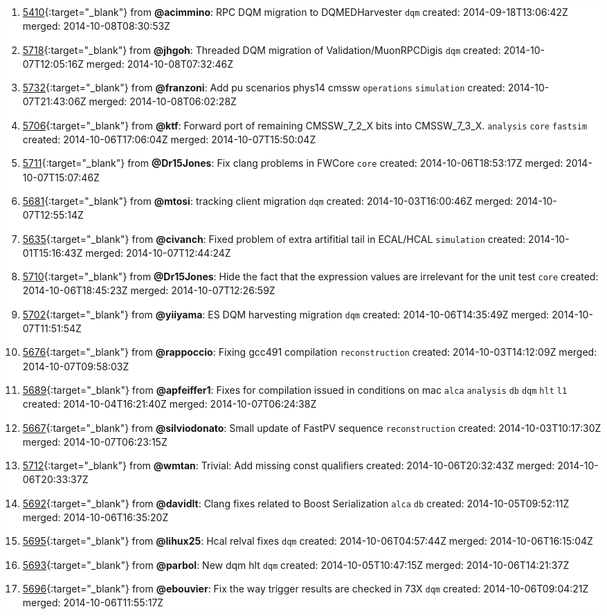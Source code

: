 1. [5410](http://github.com/cms-sw/cmssw/pull/5410){:target="_blank"}  from **@acimmino**: RPC DQM migration to DQMEDHarvester `dqm`  created: 2014-09-18T13:06:42Z merged: 2014-10-08T08:30:53Z

1. [5718](http://github.com/cms-sw/cmssw/pull/5718){:target="_blank"}  from **@jhgoh**: Threaded DQM migration of Validation/MuonRPCDigis `dqm`  created: 2014-10-07T12:05:16Z merged: 2014-10-08T07:32:46Z

1. [5732](http://github.com/cms-sw/cmssw/pull/5732){:target="_blank"}  from **@franzoni**: Add pu scenarios phys14 cmssw `operations`  `simulation`  created: 2014-10-07T21:43:06Z merged: 2014-10-08T06:02:28Z

1. [5706](http://github.com/cms-sw/cmssw/pull/5706){:target="_blank"}  from **@ktf**: Forward port of remaining CMSSW_7_2_X bits into CMSSW_7_3_X. `analysis`  `core`  `fastsim`  created: 2014-10-06T17:06:04Z merged: 2014-10-07T15:50:04Z

1. [5711](http://github.com/cms-sw/cmssw/pull/5711){:target="_blank"}  from **@Dr15Jones**: Fix clang problems in FWCore `core`  created: 2014-10-06T18:53:17Z merged: 2014-10-07T15:07:46Z

1. [5681](http://github.com/cms-sw/cmssw/pull/5681){:target="_blank"}  from **@mtosi**: tracking client migration `dqm`  created: 2014-10-03T16:00:46Z merged: 2014-10-07T12:55:14Z

1. [5635](http://github.com/cms-sw/cmssw/pull/5635){:target="_blank"}  from **@civanch**: Fixed problem of extra artifitial tail in ECAL/HCAL `simulation`  created: 2014-10-01T15:16:43Z merged: 2014-10-07T12:44:24Z

1. [5710](http://github.com/cms-sw/cmssw/pull/5710){:target="_blank"}  from **@Dr15Jones**: Hide the fact that the expression values are irrelevant for the unit test `core`  created: 2014-10-06T18:45:23Z merged: 2014-10-07T12:26:59Z

1. [5702](http://github.com/cms-sw/cmssw/pull/5702){:target="_blank"}  from **@yiiyama**: ES DQM harvesting migration `dqm`  created: 2014-10-06T14:35:49Z merged: 2014-10-07T11:51:54Z

1. [5676](http://github.com/cms-sw/cmssw/pull/5676){:target="_blank"}  from **@rappoccio**: Fixing gcc491 compilation `reconstruction`  created: 2014-10-03T14:12:09Z merged: 2014-10-07T09:58:03Z

1. [5689](http://github.com/cms-sw/cmssw/pull/5689){:target="_blank"}  from **@apfeiffer1**: Fixes for compilation issued in conditions on mac `alca`  `analysis`  `db`  `dqm`  `hlt`  `l1`  created: 2014-10-04T16:21:40Z merged: 2014-10-07T06:24:38Z

1. [5667](http://github.com/cms-sw/cmssw/pull/5667){:target="_blank"}  from **@silviodonato**: Small update of FastPV sequence `reconstruction`  created: 2014-10-03T10:17:30Z merged: 2014-10-07T06:23:15Z

1. [5712](http://github.com/cms-sw/cmssw/pull/5712){:target="_blank"}  from **@wmtan**: Trivial: Add missing const qualifiers created: 2014-10-06T20:32:43Z merged: 2014-10-06T20:33:37Z

1. [5692](http://github.com/cms-sw/cmssw/pull/5692){:target="_blank"}  from **@davidlt**: Clang fixes related to Boost Serialization `alca`  `db`  created: 2014-10-05T09:52:11Z merged: 2014-10-06T16:35:20Z

1. [5695](http://github.com/cms-sw/cmssw/pull/5695){:target="_blank"}  from **@lihux25**: Hcal relval fixes `dqm`  created: 2014-10-06T04:57:44Z merged: 2014-10-06T16:15:04Z

1. [5693](http://github.com/cms-sw/cmssw/pull/5693){:target="_blank"}  from **@parbol**: New dqm hlt `dqm`  created: 2014-10-05T10:47:15Z merged: 2014-10-06T14:21:37Z

1. [5696](http://github.com/cms-sw/cmssw/pull/5696){:target="_blank"}  from **@ebouvier**: Fix the way trigger results are checked in 73X `dqm`  created: 2014-10-06T09:04:21Z merged: 2014-10-06T11:55:17Z
